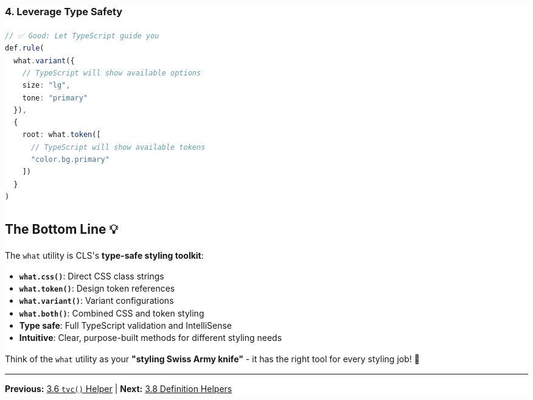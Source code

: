 ### 4. **Leverage Type Safety**
```typescript
// ✅ Good: Let TypeScript guide you
def.rule(
  what.variant({ 
    // TypeScript will show available options
    size: "lg",
    tone: "primary"
  }),
  { 
    root: what.token([
      // TypeScript will show available tokens
      "color.bg.primary"
    ])
  }
)
```

## The Bottom Line 💡

The `what` utility is CLS's **type-safe styling toolkit**:

- **`what.css()`**: Direct CSS class strings
- **`what.token()`**: Design token references
- **`what.variant()`**: Variant configurations
- **`what.both()`**: Combined CSS and token styling
- **Type safe**: Full TypeScript validation and IntelliSense
- **Intuitive**: Clear, purpose-built methods for different styling needs

Think of the `what` utility as your **"styling Swiss Army knife"** - it has the right tool for every styling job! 🎉

---

**Previous:** [3.6 `tvc()` Helper](./3.6-tvc-helper.md) | **Next:** [3.8 Definition Helpers](./3.8-definition-helpers.md)
